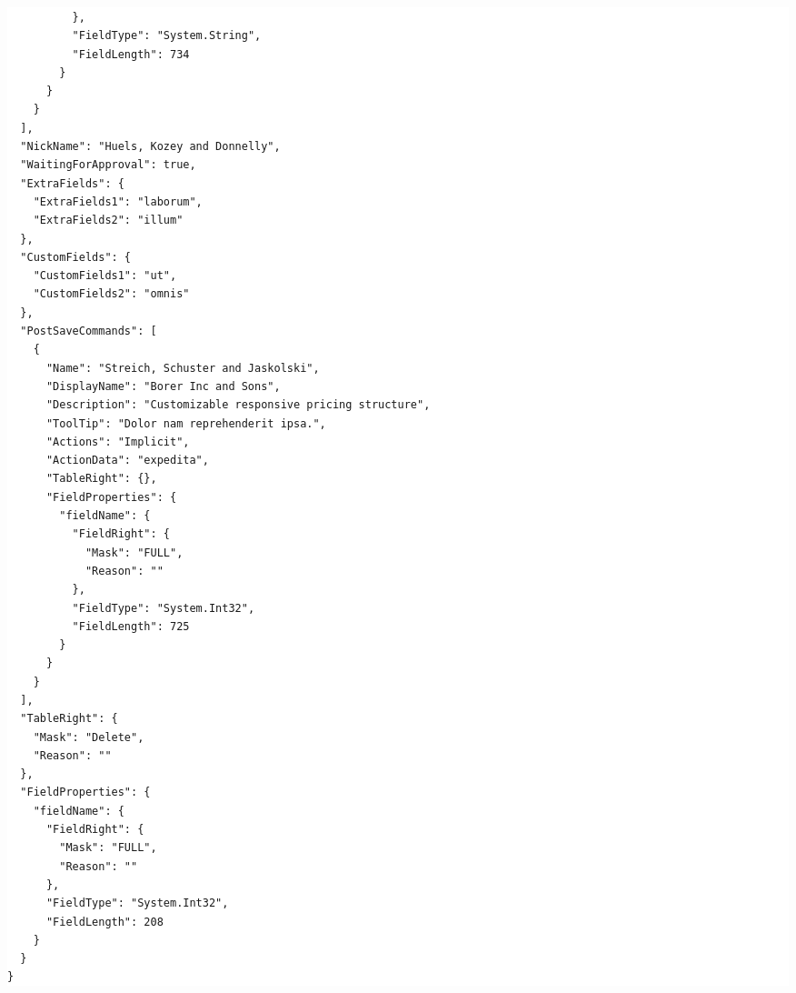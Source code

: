 ```http_
          },
          "FieldType": "System.String",
          "FieldLength": 734
        }
      }
    }
  ],
  "NickName": "Huels, Kozey and Donnelly",
  "WaitingForApproval": true,
  "ExtraFields": {
    "ExtraFields1": "laborum",
    "ExtraFields2": "illum"
  },
  "CustomFields": {
    "CustomFields1": "ut",
    "CustomFields2": "omnis"
  },
  "PostSaveCommands": [
    {
      "Name": "Streich, Schuster and Jaskolski",
      "DisplayName": "Borer Inc and Sons",
      "Description": "Customizable responsive pricing structure",
      "ToolTip": "Dolor nam reprehenderit ipsa.",
      "Actions": "Implicit",
      "ActionData": "expedita",
      "TableRight": {},
      "FieldProperties": {
        "fieldName": {
          "FieldRight": {
            "Mask": "FULL",
            "Reason": ""
          },
          "FieldType": "System.Int32",
          "FieldLength": 725
        }
      }
    }
  ],
  "TableRight": {
    "Mask": "Delete",
    "Reason": ""
  },
  "FieldProperties": {
    "fieldName": {
      "FieldRight": {
        "Mask": "FULL",
        "Reason": ""
      },
      "FieldType": "System.Int32",
      "FieldLength": 208
    }
  }
}
```